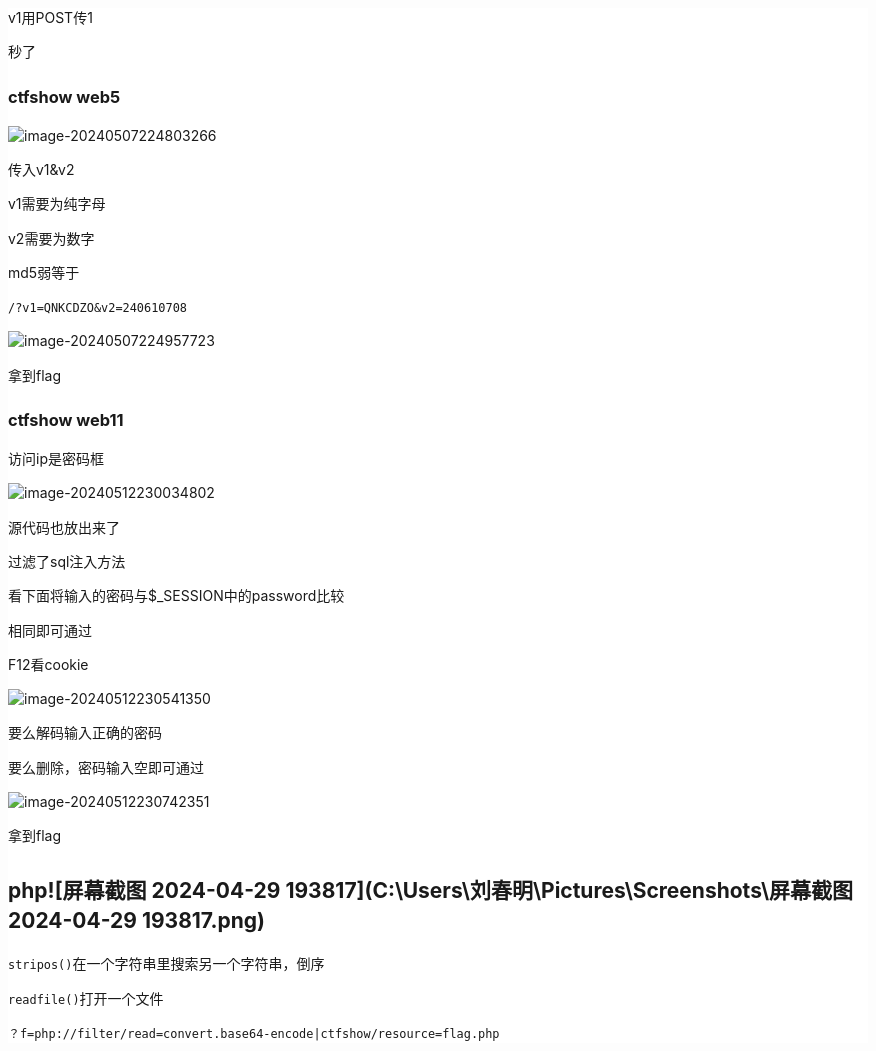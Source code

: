 v1用POST传1

秒了

### ctfshow web5

![image-20240507224803266](C:\Users\刘春明\AppData\Roaming\Typora\typora-user-images\image-20240507224803266.png)

传入v1&v2

v1需要为纯字母

v2需要为数字

md5弱等于

`/?v1=QNKCDZO&v2=240610708`

![image-20240507224957723](C:\Users\刘春明\AppData\Roaming\Typora\typora-user-images\image-20240507224957723.png)

拿到flag

### ctfshow web11

访问ip是密码框

![image-20240512230034802](C:\Users\刘春明\AppData\Roaming\Typora\typora-user-images\image-20240512230034802.png)

源代码也放出来了

过滤了sql注入方法

看下面将输入的密码与$_SESSION中的password比较

相同即可通过

F12看cookie

![image-20240512230541350](C:\Users\刘春明\AppData\Roaming\Typora\typora-user-images\image-20240512230541350.png)

要么解码输入正确的密码

要么删除，密码输入空即可通过

![image-20240512230742351](C:\Users\刘春明\AppData\Roaming\Typora\typora-user-images\image-20240512230742351.png)

拿到flag



## php![屏幕截图 2024-04-29 193817](C:\Users\刘春明\Pictures\Screenshots\屏幕截图 2024-04-29 193817.png)

`stripos()`在一个字符串里搜索另一个字符串，倒序

`readfile()`打开一个文件

`？f=php://filter/read=convert.base64-encode|ctfshow/resource=flag.php`
